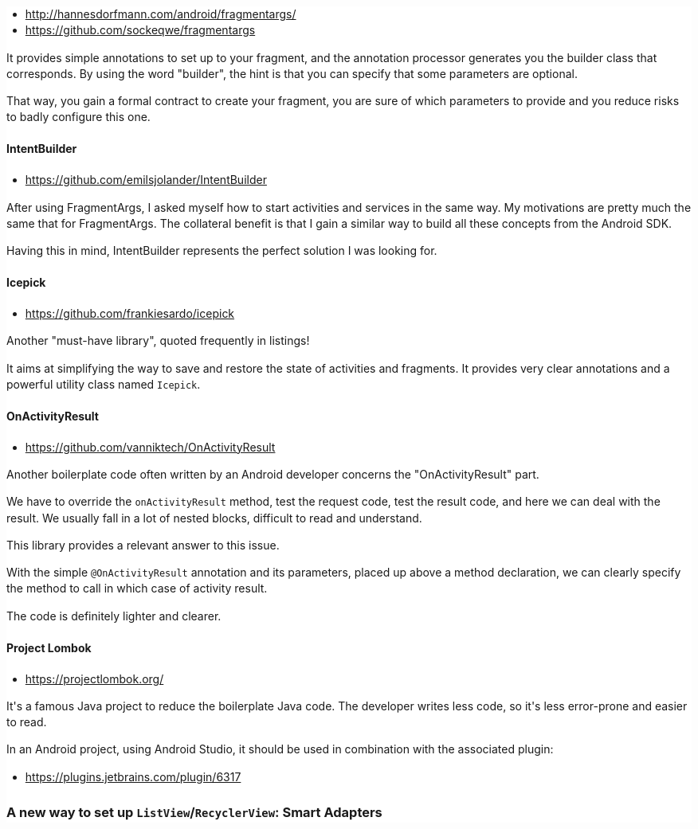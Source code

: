 * <http://hannesdorfmann.com/android/fragmentargs/>
* <https://github.com/sockeqwe/fragmentargs>

It provides simple annotations to set up to your fragment, and the annotation processor generates you the builder class that corresponds. By using the word "builder", the hint is that you can specify that some parameters are optional.

That way, you gain a formal contract to create your fragment, you are sure of which parameters to provide and you reduce risks to badly configure this one.

#### IntentBuilder

* <https://github.com/emilsjolander/IntentBuilder>
 
After using FragmentArgs, I asked myself how to start activities and services in the same way. My motivations are pretty much the same that for FragmentArgs. The collateral benefit is that I gain a similar way to build all these concepts from the Android SDK.

Having this in mind, IntentBuilder represents the perfect solution I was looking for.

#### Icepick

* <https://github.com/frankiesardo/icepick>
 
Another "must-have library", quoted frequently in listings!

It aims at simplifying the way to save and restore the state of activities and fragments.
It provides very clear annotations and a powerful utility class named `Icepick`.

#### OnActivityResult

* <https://github.com/vanniktech/OnActivityResult>

Another boilerplate code often written by an Android developer concerns the "OnActivityResult" part.

We have to override the `onActivityResult` method, test the request code, test the result code, and here we can deal with the result. We usually fall in a lot of nested blocks, difficult to read and understand.

This library provides a relevant answer to this issue.

With the simple `@OnActivityResult` annotation and its parameters, placed up above a method declaration, we can clearly specify the method to call in which case of activity result.

The code is definitely lighter and clearer.

#### Project Lombok

* <https://projectlombok.org/>

It's a famous Java project to reduce the boilerplate Java code.
The developer writes less code, so it's less error-prone and easier to read.

In an Android project, using Android Studio, it should be used in combination with the associated plugin:

* <https://plugins.jetbrains.com/plugin/6317>

### A new way to set up `ListView`/`RecyclerView`: Smart Adapters
